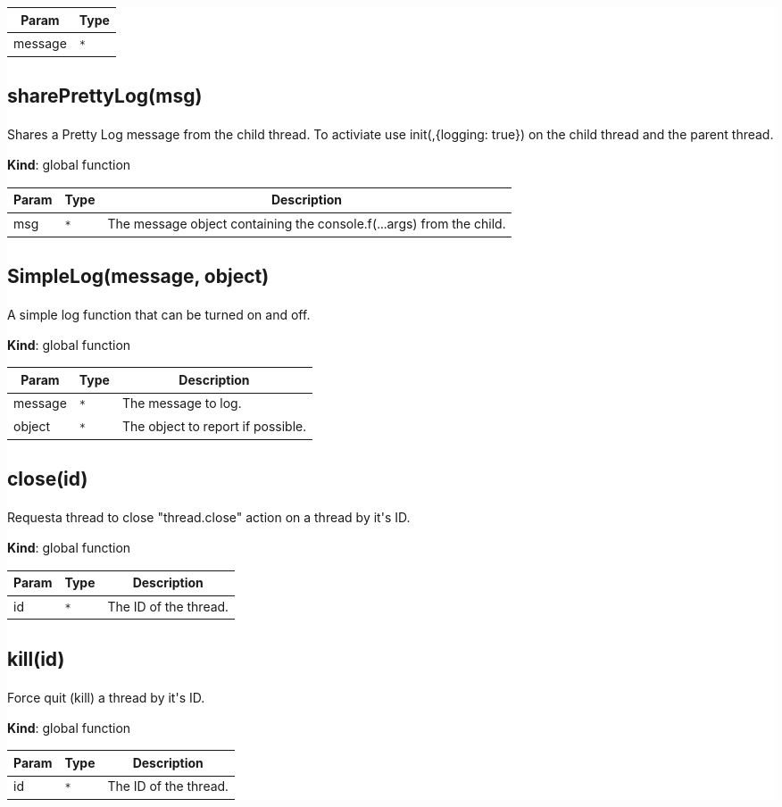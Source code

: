 | Param | Type |
| --- | --- |
| message | <code>\*</code> | 

<a name="sharePrettyLog"></a>

## sharePrettyLog(msg)
Shares a Pretty Log message from the child thread.
To activiate use init(,{logging: true}) on the child thread and the parent thread.

**Kind**: global function  

| Param | Type | Description |
| --- | --- | --- |
| msg | <code>\*</code> | The message object containing the console.f(...args) from the child. |

<a name="SimpleLog"></a>

## SimpleLog(message, object)
A simple log function that can be turned on and off.

**Kind**: global function  

| Param | Type | Description |
| --- | --- | --- |
| message | <code>\*</code> | The message to log. |
| object | <code>\*</code> | The object to report if possible. |

<a name="close"></a>

## close(id)
Requesta thread to close "thread.close" action on a thread by it's ID.

**Kind**: global function  

| Param | Type | Description |
| --- | --- | --- |
| id | <code>\*</code> | The ID of the thread. |

<a name="kill"></a>

## kill(id)
Force quit (kill) a thread by it's ID.

**Kind**: global function  

| Param | Type | Description |
| --- | --- | --- |
| id | <code>\*</code> | The ID of the thread. |


